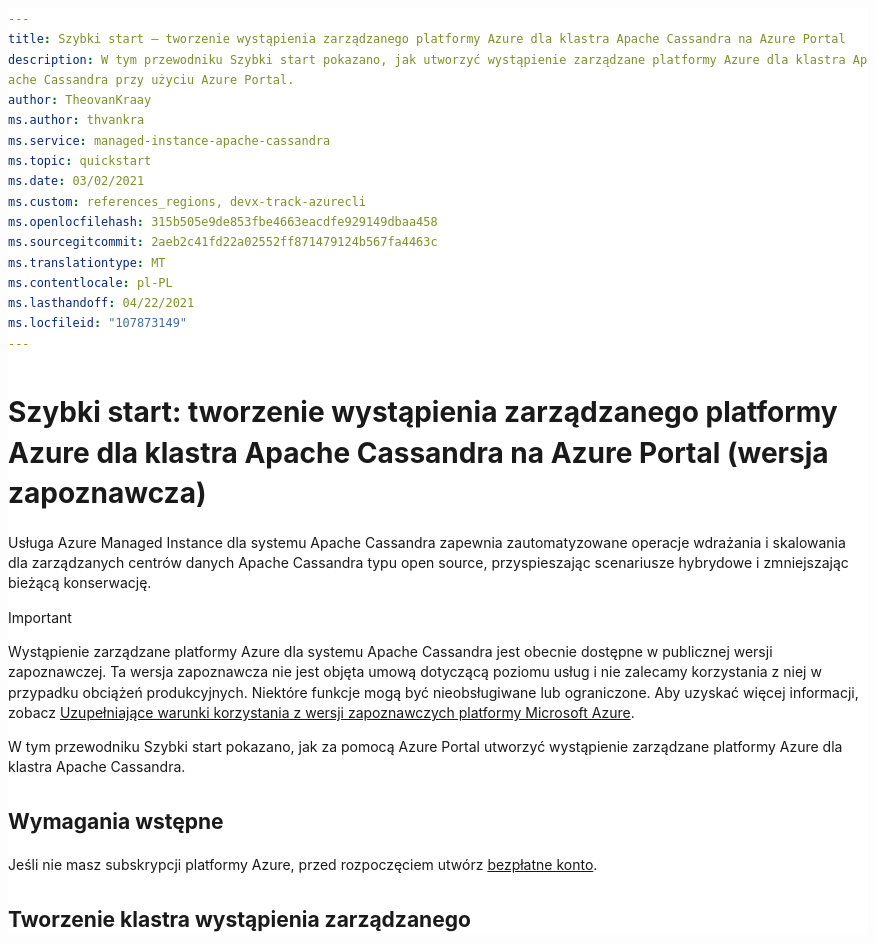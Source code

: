 ```yaml
---
title: Szybki start — tworzenie wystąpienia zarządzanego platformy Azure dla klastra Apache Cassandra na Azure Portal
description: W tym przewodniku Szybki start pokazano, jak utworzyć wystąpienie zarządzane platformy Azure dla klastra Apache Cassandra przy użyciu Azure Portal.
author: TheovanKraay
ms.author: thvankra
ms.service: managed-instance-apache-cassandra
ms.topic: quickstart
ms.date: 03/02/2021
ms.custom: references_regions, devx-track-azurecli
ms.openlocfilehash: 315b505e9de853fbe4663eacdfe929149dbaa458
ms.sourcegitcommit: 2aeb2c41fd22a02552ff871479124b567fa4463c
ms.translationtype: MT
ms.contentlocale: pl-PL
ms.lasthandoff: 04/22/2021
ms.locfileid: "107873149"
---
```

# <a name="quickstart-create-an-azure-managed-instance-for-apache-cassandra-cluster-from-the-azure-portal-preview"></a>Szybki start: tworzenie wystąpienia zarządzanego platformy Azure dla klastra Apache Cassandra na Azure Portal (wersja zapoznawcza)
 
Usługa Azure Managed Instance dla systemu Apache Cassandra zapewnia zautomatyzowane operacje wdrażania i skalowania dla zarządzanych centrów danych Apache Cassandra typu open source, przyspieszając scenariusze hybrydowe i zmniejszając bieżącą konserwację.

> [!IMPORTANT]
> Wystąpienie zarządzane platformy Azure dla systemu Apache Cassandra jest obecnie dostępne w publicznej wersji zapoznawczej.
> Ta wersja zapoznawcza nie jest objęta umową dotyczącą poziomu usług i nie zalecamy korzystania z niej w przypadku obciążeń produkcyjnych. Niektóre funkcje mogą być nieobsługiwane lub ograniczone.
> Aby uzyskać więcej informacji, zobacz [Uzupełniające warunki korzystania z wersji zapoznawczych platformy Microsoft Azure](https://azure.microsoft.com/support/legal/preview-supplemental-terms/).

W tym przewodniku Szybki start pokazano, jak za pomocą Azure Portal utworzyć wystąpienie zarządzane platformy Azure dla klastra Apache Cassandra.

## <a name="prerequisites"></a>Wymagania wstępne

Jeśli nie masz subskrypcji platformy Azure, przed rozpoczęciem utwórz [bezpłatne konto](https://azure.microsoft.com/free/?WT.mc_id=A261C142F).

## <a name="create-a-managed-instance-cluster"></a><a id="create-account"></a>Tworzenie klastra wystąpienia zarządzanego
